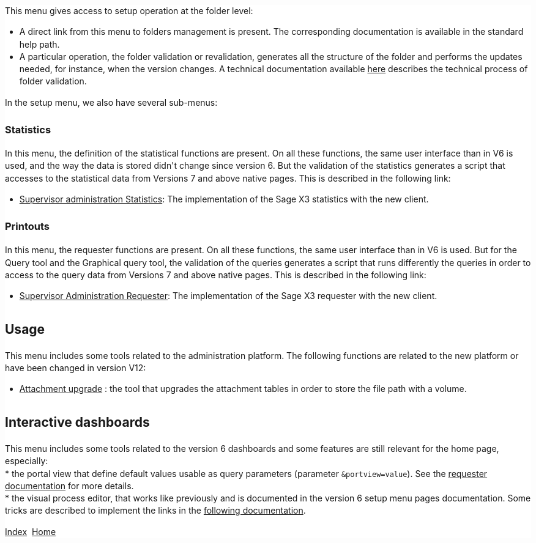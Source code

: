 This menu gives access to setup operation at the folder level:

* A direct link from this menu to folders management is present. The corresponding documentation is available in the standard help path.
* A particular operation, the folder validation or revalidation, generates all the structure of the folder and performs the updates needed, for instance, when the version changes. A technical documentation available [here](administration-reference_folder-validation.html) describes the technical process of folder validation.

In the setup menu, we also have several sub-menus:

### Statistics

In this menu, the definition of the statistical functions are present. On all these functions, the same user interface than in V6 is used, and the way the data is stored didn't change since version 6. But the validation of the statistics generates a script that accesses to the statistical data from Versions 7 and above native pages. This is described in the following link:

* [Supervisor administration Statistics](administration-reference_supervisor-administration-statistics.html): The implementation of the Sage X3 statistics with the new client.

### Printouts

In this menu, the requester functions are present. On all these functions, the same user interface than in V6 is used. But for the Query tool and the Graphical query tool, the validation of the queries generates a script that runs differently the queries in order to access to the query data from Versions 7 and above native pages. This is described in the following link:

* [Supervisor Administration Requester](administration-reference_supervisor-administration-requester.html): The implementation of the Sage X3 requester with the new client.

## Usage

This menu includes some tools related to the administration platform. The following functions are related to the new platform or have been changed in version V12:

* [Attachment upgrade](administration-reference_attachment_upgrade.html) : the tool that upgrades the attachment tables in order to store the file path with a volume.

## Interactive dashboards

This menu includes some tools related to the version 6 dashboards and some features are still relevant for the home page, especially:  
\* the portal view that define default values usable as query parameters (parameter `&portview=value`). See the [requester documentation](administration-reference_supervisor-administration-requester.html#addparam) for more details.  
\* the visual process editor, that works like previously and is documented in the version 6 setup menu pages documentation. Some tricks are described to implement the links in the [following documentation](how-to_how-to-create-visual-process-links.html).

  

[Index](index.html)  [Home](getting-started_home.html)